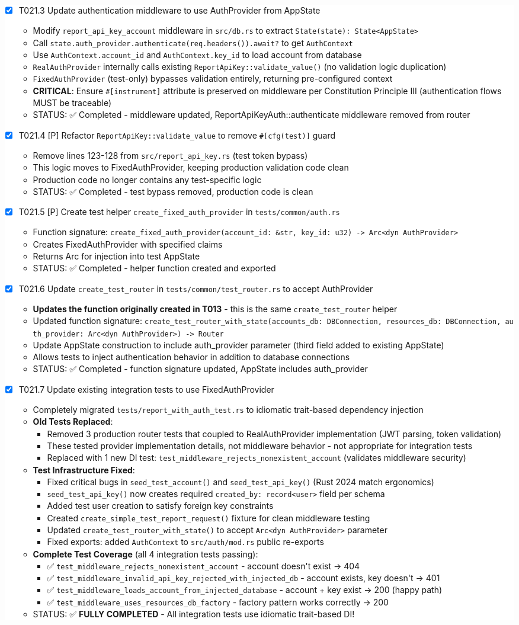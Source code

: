 - [X] T021.3 Update authentication middleware to use AuthProvider from AppState
  - Modify `report_api_key_account` middleware in `src/db.rs` to extract `State(state): State<AppState>`
  - Call `state.auth_provider.authenticate(req.headers()).await?` to get `AuthContext`
  - Use `AuthContext.account_id` and `AuthContext.key_id` to load account from database
  - `RealAuthProvider` internally calls existing `ReportApiKey::validate_value()` (no validation logic duplication)
  - `FixedAuthProvider` (test-only) bypasses validation entirely, returning pre-configured context
  - **CRITICAL**: Ensure `#[instrument]` attribute is preserved on middleware per Constitution Principle III (authentication flows MUST be traceable)
  - STATUS: ✅ Completed - middleware updated, ReportApiKeyAuth::authenticate middleware removed from router

- [X] T021.4 [P] Refactor `ReportApiKey::validate_value` to remove `#[cfg(test)]` guard
  - Remove lines 123-128 from `src/report_api_key.rs` (test token bypass)
  - This logic moves to FixedAuthProvider, keeping production validation code clean
  - Production code no longer contains any test-specific logic
  - STATUS: ✅ Completed - test bypass removed, production code is clean

- [X] T021.5 [P] Create test helper `create_fixed_auth_provider` in `tests/common/auth.rs`
  - Function signature: `create_fixed_auth_provider(account_id: &str, key_id: u32) -> Arc<dyn AuthProvider>`
  - Creates FixedAuthProvider with specified claims
  - Returns Arc for injection into test AppState
  - STATUS: ✅ Completed - helper function created and exported

- [X] T021.6 Update `create_test_router` in `tests/common/test_router.rs` to accept AuthProvider
  - **Updates the function originally created in T013** - this is the same `create_test_router` helper
  - Updated function signature: `create_test_router_with_state(accounts_db: DBConnection, resources_db: DBConnection, auth_provider: Arc<dyn AuthProvider>) -> Router`
  - Update AppState construction to include auth_provider parameter (third field added to existing AppState)
  - Allows tests to inject authentication behavior in addition to database connections
  - STATUS: ✅ Completed - function signature updated, AppState includes auth_provider

- [X] T021.7 Update existing integration tests to use FixedAuthProvider
  - Completely migrated `tests/report_with_auth_test.rs` to idiomatic trait-based dependency injection
  - **Old Tests Replaced**:
    * Removed 3 production router tests that coupled to RealAuthProvider implementation (JWT parsing, token validation)
    * These tested provider implementation details, not middleware behavior - not appropriate for integration tests
    * Replaced with 1 new DI test: `test_middleware_rejects_nonexistent_account` (validates middleware security)
  - **Test Infrastructure Fixed**:
    * Fixed critical bugs in `seed_test_account()` and `seed_test_api_key()` (Rust 2024 match ergonomics)
    * `seed_test_api_key()` now creates required `created_by: record<user>` field per schema
    * Added test user creation to satisfy foreign key constraints
    * Created `create_simple_test_report_request()` fixture for clean middleware testing
    * Updated `create_test_router_with_state()` to accept `Arc<dyn AuthProvider>` parameter
    * Fixed exports: added `AuthContext` to `src/auth/mod.rs` public re-exports
  - **Complete Test Coverage** (all 4 integration tests passing):
    * ✅ `test_middleware_rejects_nonexistent_account` - account doesn't exist → 404
    * ✅ `test_middleware_invalid_api_key_rejected_with_injected_db` - account exists, key doesn't → 401
    * ✅ `test_middleware_loads_account_from_injected_database` - account + key exist → 200 (happy path)
    * ✅ `test_middleware_uses_resources_db_factory` - factory pattern works correctly → 200
  - STATUS: ✅ **FULLY COMPLETED** - All integration tests use idiomatic trait-based DI!
